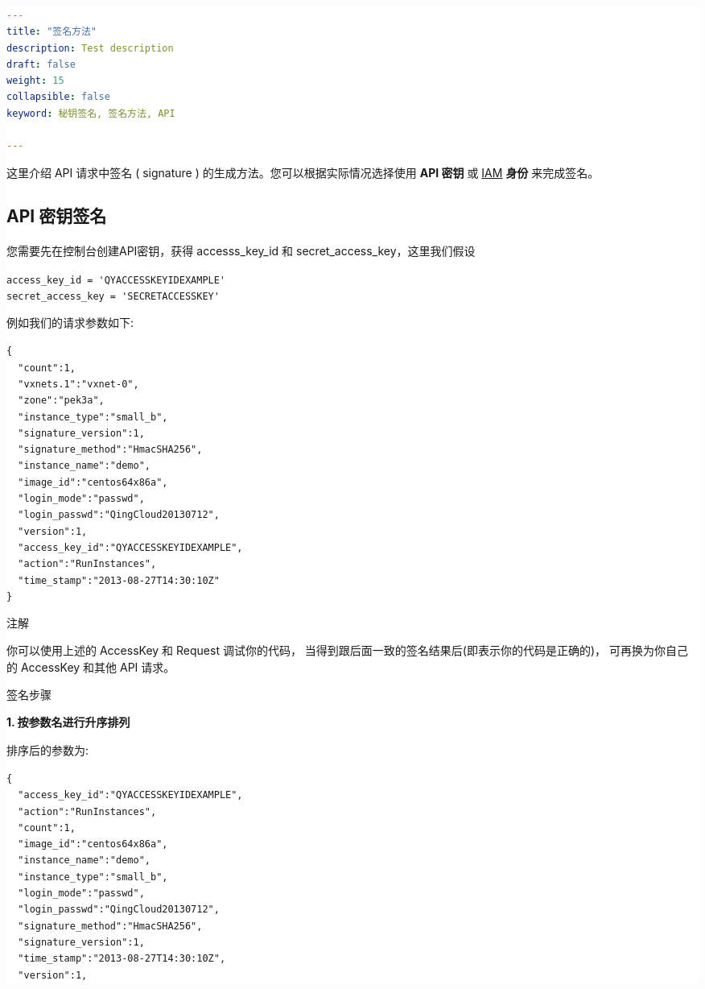 ```yaml
---
title: "签名方法"
description: Test description
draft: false
weight: 15
collapsible: false
keyword: 秘钥签名, 签名方法, API

---
```


这里介绍 API 请求中签名 ( signature ) 的生成方法。您可以根据实际情况选择使用 **API 密钥** 或 [IAM](../../../authorization/iam/) **身份** 来完成签名。

## API 密钥签名

您需要先在控制台创建API密钥，获得 accesss_key_id 和 secret_access_key，这里我们假设

```
access_key_id = 'QYACCESSKEYIDEXAMPLE'
secret_access_key = 'SECRETACCESSKEY'
```

例如我们的请求参数如下:

```
{
  "count":1,
  "vxnets.1":"vxnet-0",
  "zone":"pek3a",
  "instance_type":"small_b",
  "signature_version":1,
  "signature_method":"HmacSHA256",
  "instance_name":"demo",
  "image_id":"centos64x86a",
  "login_mode":"passwd",
  "login_passwd":"QingCloud20130712",
  "version":1,
  "access_key_id":"QYACCESSKEYIDEXAMPLE",
  "action":"RunInstances",
  "time_stamp":"2013-08-27T14:30:10Z"
}
```

注解

你可以使用上述的 AccessKey 和 Request 调试你的代码， 当得到跟后面一致的签名结果后(即表示你的代码是正确的)， 可再换为你自己的 AccessKey 和其他 API 请求。

签名步骤

**1\. 按参数名进行升序排列**

排序后的参数为:

```
{
  "access_key_id":"QYACCESSKEYIDEXAMPLE",
  "action":"RunInstances",
  "count":1,
  "image_id":"centos64x86a",
  "instance_name":"demo",
  "instance_type":"small_b",
  "login_mode":"passwd",
  "login_passwd":"QingCloud20130712",
  "signature_method":"HmacSHA256",
  "signature_version":1,
  "time_stamp":"2013-08-27T14:30:10Z",
  "version":1,
```